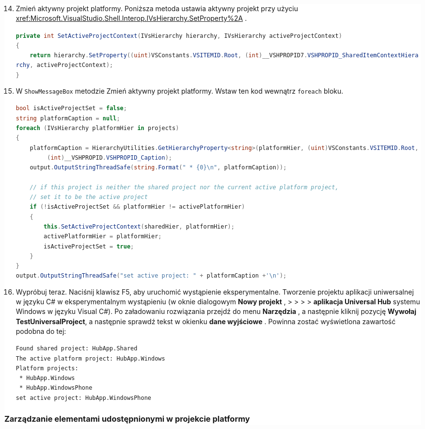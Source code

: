 14. Zmień aktywny projekt platformy. Poniższa metoda ustawia aktywny projekt przy użyciu <xref:Microsoft.VisualStudio.Shell.Interop.IVsHierarchy.SetProperty%2A> .

    ```csharp
    private int SetActiveProjectContext(IVsHierarchy hierarchy, IVsHierarchy activeProjectContext)
    {
        return hierarchy.SetProperty((uint)VSConstants.VSITEMID.Root, (int)__VSHPROPID7.VSHPROPID_SharedItemContextHierarchy, activeProjectContext);
    }
    ```

15. W `ShowMessageBox` metodzie Zmień aktywny projekt platformy. Wstaw ten kod wewnątrz `foreach` bloku.

    ```csharp
    bool isActiveProjectSet = false;
    string platformCaption = null;
    foreach (IVsHierarchy platformHier in projects)
    {
        platformCaption = HierarchyUtilities.GetHierarchyProperty<string>(platformHier, (uint)VSConstants.VSITEMID.Root,
             (int)__VSHPROPID.VSHPROPID_Caption);
        output.OutputStringThreadSafe(string.Format(" * {0}\n", platformCaption));

        // if this project is neither the shared project nor the current active platform project,
        // set it to be the active project
        if (!isActiveProjectSet && platformHier != activePlatformHier)
        {
            this.SetActiveProjectContext(sharedHier, platformHier);
            activePlatformHier = platformHier;
            isActiveProjectSet = true;
        }
    }
    output.OutputStringThreadSafe("set active project: " + platformCaption +'\n');
    ```

16. Wypróbuj teraz. Naciśnij klawisz F5, aby uruchomić wystąpienie eksperymentalne. Tworzenie projektu aplikacji uniwersalnej w języku C# w eksperymentalnym wystąpieniu (w oknie dialogowym **Nowy projekt** ,   >    >    >    >  **aplikacja Universal Hub** systemu Windows w języku Visual C#). Po załadowaniu rozwiązania przejdź do menu **Narzędzia** , a następnie kliknij pozycję **Wywołaj TestUniversalProject**, a następnie sprawdź tekst w okienku **dane wyjściowe** . Powinna zostać wyświetlona zawartość podobna do tej:

    ```
    Found shared project: HubApp.Shared
    The active platform project: HubApp.Windows
    Platform projects:
     * HubApp.Windows
     * HubApp.WindowsPhone
    set active project: HubApp.WindowsPhone
    ```

### <a name="manage-the-shared-items-in-the-platform-project"></a>Zarządzanie elementami udostępnionymi w projekcie platformy
